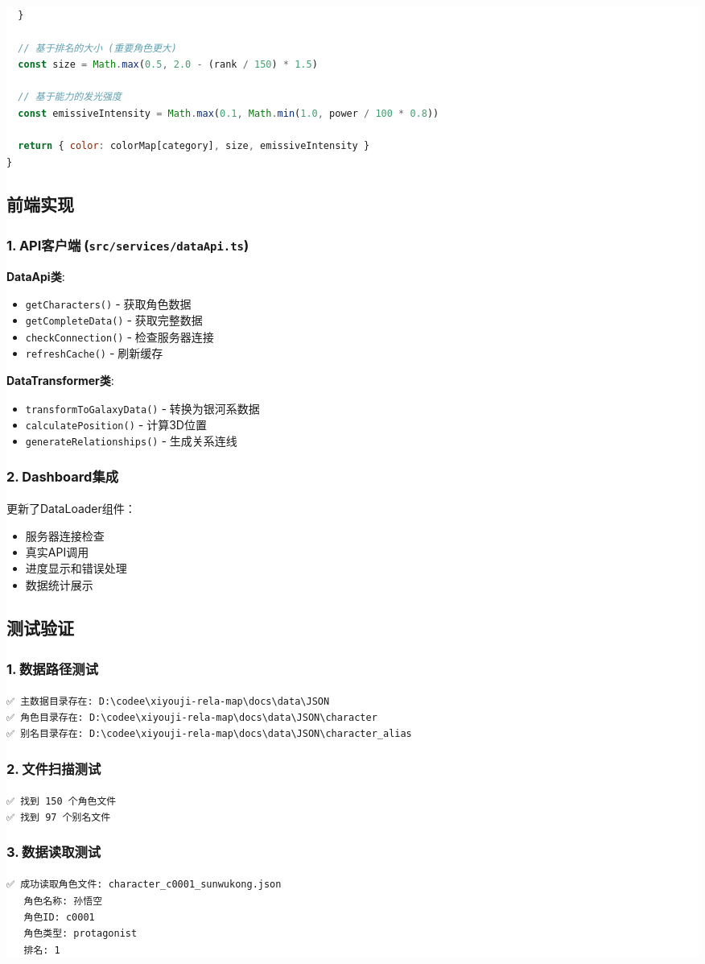 ```javascript
  }
  
  // 基于排名的大小 (重要角色更大)
  const size = Math.max(0.5, 2.0 - (rank / 150) * 1.5)
  
  // 基于能力的发光强度
  const emissiveIntensity = Math.max(0.1, Math.min(1.0, power / 100 * 0.8))
  
  return { color: colorMap[category], size, emissiveIntensity }
}
```

## 前端实现

### 1. API客户端 (`src/services/dataApi.ts`)

**DataApi类**:
- `getCharacters()` - 获取角色数据
- `getCompleteData()` - 获取完整数据
- `checkConnection()` - 检查服务器连接
- `refreshCache()` - 刷新缓存

**DataTransformer类**:
- `transformToGalaxyData()` - 转换为银河系数据
- `calculatePosition()` - 计算3D位置
- `generateRelationships()` - 生成关系连线

### 2. Dashboard集成

更新了DataLoader组件：
- 服务器连接检查
- 真实API调用
- 进度显示和错误处理
- 数据统计展示

## 测试验证

### 1. 数据路径测试
```
✅ 主数据目录存在: D:\codee\xiyouji-rela-map\docs\data\JSON
✅ 角色目录存在: D:\codee\xiyouji-rela-map\docs\data\JSON\character  
✅ 别名目录存在: D:\codee\xiyouji-rela-map\docs\data\JSON\character_alias
```

### 2. 文件扫描测试
```
✅ 找到 150 个角色文件
✅ 找到 97 个别名文件
```

### 3. 数据读取测试
```
✅ 成功读取角色文件: character_c0001_sunwukong.json
   角色名称: 孙悟空
   角色ID: c0001
   角色类型: protagonist
   排名: 1
```
